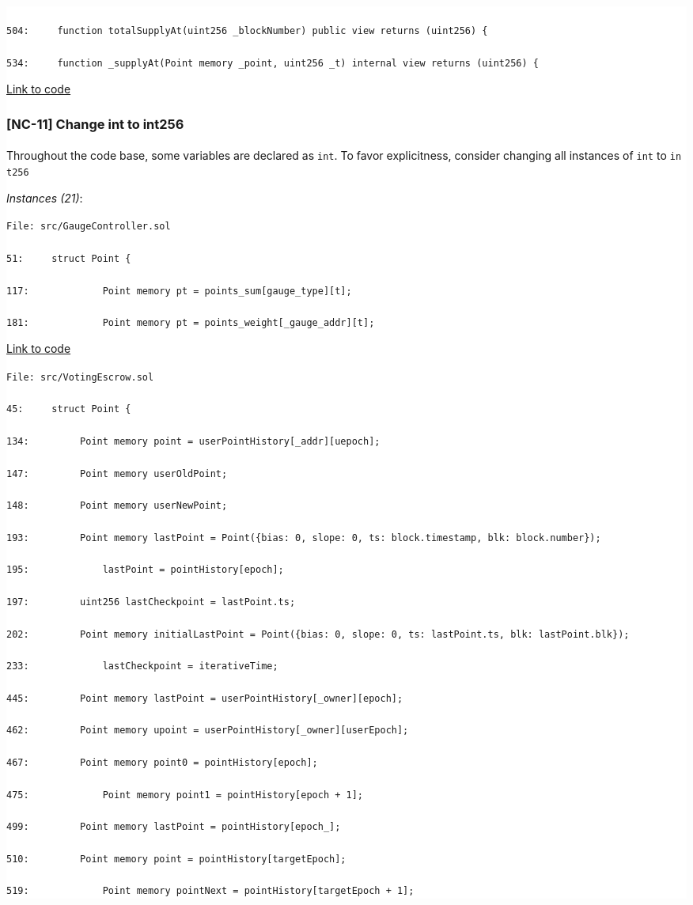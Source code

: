 ```solidity

504:     function totalSupplyAt(uint256 _blockNumber) public view returns (uint256) {

534:     function _supplyAt(Point memory _point, uint256 _t) internal view returns (uint256) {

```

[Link to code](https://github.com/code-423n4/2024-03-neobase/blob/main/src/VotingEscrow.sol)

### <a name="NC-11"></a>[NC-11] Change int to int256

Throughout the code base, some variables are declared as `int`. To favor explicitness, consider changing all instances of `int` to `int256`

*Instances (21)*:

```solidity
File: src/GaugeController.sol

51:     struct Point {

117:             Point memory pt = points_sum[gauge_type][t];

181:             Point memory pt = points_weight[_gauge_addr][t];

```

[Link to code](https://github.com/code-423n4/2024-03-neobase/blob/main/src/GaugeController.sol)

```solidity
File: src/VotingEscrow.sol

45:     struct Point {

134:         Point memory point = userPointHistory[_addr][uepoch];

147:         Point memory userOldPoint;

148:         Point memory userNewPoint;

193:         Point memory lastPoint = Point({bias: 0, slope: 0, ts: block.timestamp, blk: block.number});

195:             lastPoint = pointHistory[epoch];

197:         uint256 lastCheckpoint = lastPoint.ts;

202:         Point memory initialLastPoint = Point({bias: 0, slope: 0, ts: lastPoint.ts, blk: lastPoint.blk});

233:             lastCheckpoint = iterativeTime;

445:         Point memory lastPoint = userPointHistory[_owner][epoch];

462:         Point memory upoint = userPointHistory[_owner][userEpoch];

467:         Point memory point0 = pointHistory[epoch];

475:             Point memory point1 = pointHistory[epoch + 1];

499:         Point memory lastPoint = pointHistory[epoch_];

510:         Point memory point = pointHistory[targetEpoch];

519:             Point memory pointNext = pointHistory[targetEpoch + 1];

```